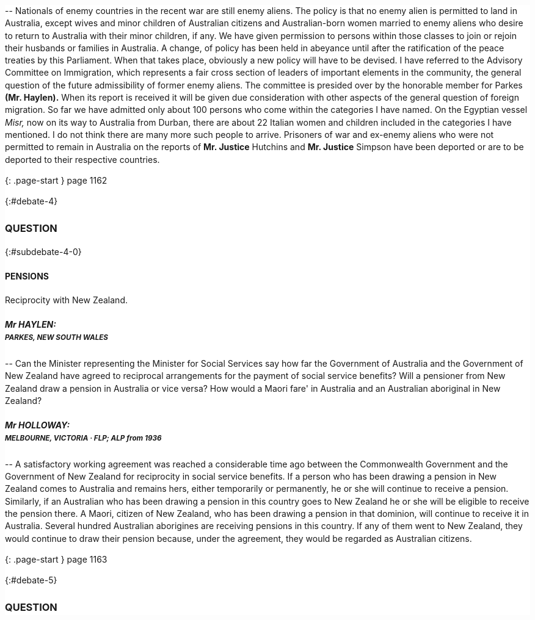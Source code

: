 -- Nationals of enemy countries in the recent war are still enemy aliens. The policy is that no enemy alien is permitted to land in Australia, except wives and minor children of Australian citizens and Australian-born women married to enemy aliens who desire to return to Australia with their minor children, if any. We have given permission to persons within those classes to join or rejoin their husbands or families in Australia. A change, of policy has been held in abeyance until after the ratification of the peace treaties by this Parliament. When that takes place, obviously a new policy will have to be devised. I have referred to the Advisory Committee on Immigration, which represents a fair cross section of leaders of important elements in the community, the general question of the future admissibility of former enemy aliens. The committee is presided over by the honorable member for Parkes  **(Mr. Haylen).**  When its report is received it will be given due consideration with other aspects of the general question of foreign migration. So far we have admitted only about 100 persons who come within the categories I have named. On the Egyptian vessel  *Misr,*  now on its way to Australia from Durban, there are about 22 Italian women and children included in the categories I have mentioned. I do not think there are many more such people to arrive. Prisoners of war and ex-enemy aliens who were not permitted to remain in Australia on the reports of  **Mr. Justice**  Hutchins and  **Mr. Justice**  Simpson have been deported or are to be deported to their respective countries. 

{: .page-start }
page 1162

{:#debate-4}
### QUESTION

{:#subdebate-4-0}
#### PENSIONS

Reciprocity with New Zealand. 

##### Mr HAYLEN:<br><small class="text-muted">PARKES, NEW SOUTH WALES</small>

-- Can the Minister representing the Minister for Social Services say how far the Government of Australia and the Government of New Zealand have agreed to reciprocal arrangements for the payment of social service benefits? Will a pensioner from New Zealand draw a pension in Australia or vice versa? How would a Maori fare' in Australia and an Australian aboriginal in New Zealand? 

##### Mr HOLLOWAY:<br><small class="text-muted">MELBOURNE, VICTORIA &middot; FLP; ALP from 1936</small>

-- A satisfactory working agreement was reached a considerable time ago between the Commonwealth Government and the Government of New Zealand for reciprocity in social service benefits. If a person who has been drawing a pension in New Zealand comes to Australia and remains hers, either temporarily or permanently, he or she will continue to receive a pension. Similarly, if an Australian who has been drawing a pension in this country goes to New Zealand he or she will be eligible to receive the pension there. A Maori, citizen of New Zealand, who has been drawing a pension in that dominion, will continue to receive it in Australia. Several hundred Australian aborigines are receiving pensions in this country. If any of them went to New Zealand, they would continue to draw their pension because, under the agreement, they would be regarded as Australian citizens. 

{: .page-start }
page 1163

{:#debate-5}
### QUESTION
